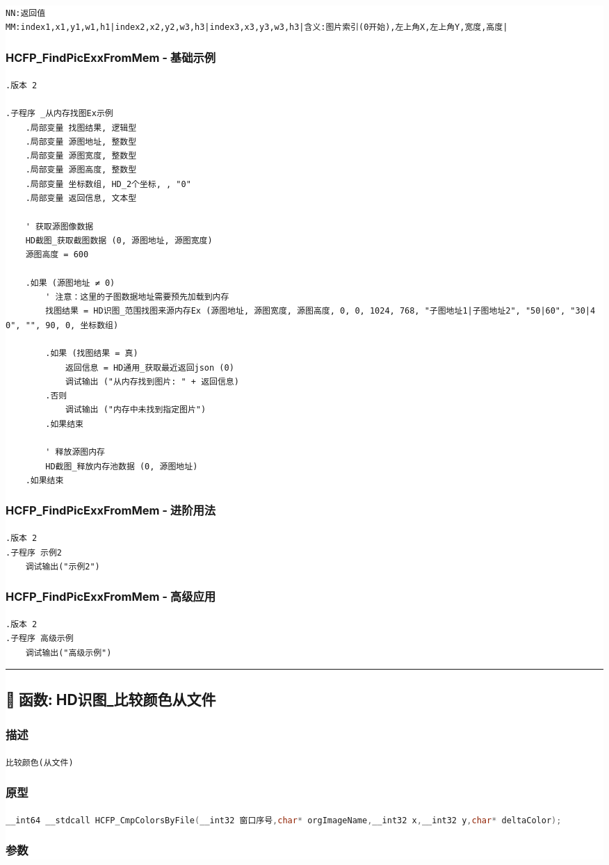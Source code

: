 ```
NN:返回值
MM:index1,x1,y1,w1,h1|index2,x2,y2,w3,h3|index3,x3,y3,w3,h3|含义:图片索引(0开始),左上角X,左上角Y,宽度,高度|
```
### HCFP_FindPicExxFromMem - 基础示例
```e-lang
.版本 2

.子程序 _从内存找图Ex示例
    .局部变量 找图结果, 逻辑型
    .局部变量 源图地址, 整数型
    .局部变量 源图宽度, 整数型
    .局部变量 源图高度, 整数型
    .局部变量 坐标数组, HD_2个坐标, , "0"
    .局部变量 返回信息, 文本型
    
    ' 获取源图像数据
    HD截图_获取截图数据 (0, 源图地址, 源图宽度)
    源图高度 = 600
    
    .如果 (源图地址 ≠ 0)
        ' 注意：这里的子图数据地址需要预先加载到内存
        找图结果 = HD识图_范围找图来源内存Ex (源图地址, 源图宽度, 源图高度, 0, 0, 1024, 768, "子图地址1|子图地址2", "50|60", "30|40", "", 90, 0, 坐标数组)
        
        .如果 (找图结果 = 真)
            返回信息 = HD通用_获取最近返回json (0)
            调试输出 ("从内存找到图片: " + 返回信息)
        .否则
            调试输出 ("内存中未找到指定图片")
        .如果结束
        
        ' 释放源图内存
        HD截图_释放内存池数据 (0, 源图地址)
    .如果结束
```
### HCFP_FindPicExxFromMem - 进阶用法
```e-lang
.版本 2
.子程序 示例2
    调试输出("示例2")
```
### HCFP_FindPicExxFromMem - 高级应用
```e-lang
.版本 2
.子程序 高级示例
    调试输出("高级示例")
```

---
## 📌 函数: HD识图_比较颜色从文件
### 描述
```
比较颜色(从文件)
```
### 原型
```cpp
__int64 __stdcall HCFP_CmpColorsByFile(__int32 窗口序号,char* orgImageName,__int32 x,__int32 y,char* deltaColor);
```
### 参数